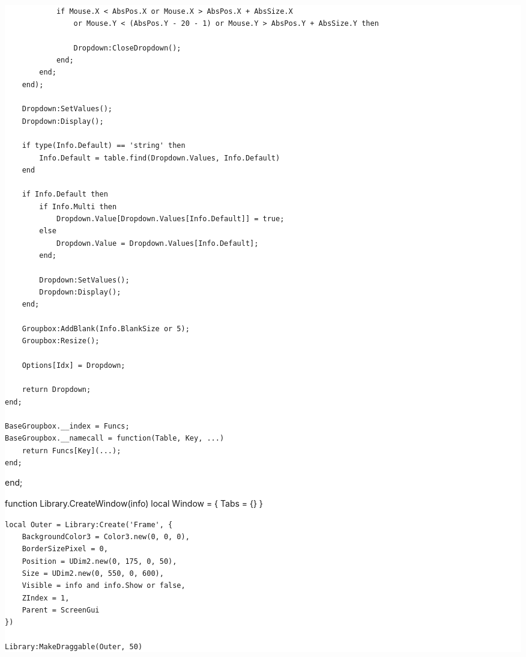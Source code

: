 				if Mouse.X < AbsPos.X or Mouse.X > AbsPos.X + AbsSize.X
					or Mouse.Y < (AbsPos.Y - 20 - 1) or Mouse.Y > AbsPos.Y + AbsSize.Y then

					Dropdown:CloseDropdown();
				end;
			end;
		end);

		Dropdown:SetValues();
		Dropdown:Display();

		if type(Info.Default) == 'string' then
			Info.Default = table.find(Dropdown.Values, Info.Default)
		end

		if Info.Default then
			if Info.Multi then
				Dropdown.Value[Dropdown.Values[Info.Default]] = true;
			else
				Dropdown.Value = Dropdown.Values[Info.Default];
			end;

			Dropdown:SetValues();
			Dropdown:Display();
		end;

		Groupbox:AddBlank(Info.BlankSize or 5);
		Groupbox:Resize();

		Options[Idx] = Dropdown;

		return Dropdown;
	end;

	BaseGroupbox.__index = Funcs;
	BaseGroupbox.__namecall = function(Table, Key, ...)
		return Funcs[Key](...);
	end;
end;

function Library.CreateWindow(info)
	local Window = {
		Tabs = {}
	}

	local Outer = Library:Create('Frame', {
		BackgroundColor3 = Color3.new(0, 0, 0),
		BorderSizePixel = 0,
		Position = UDim2.new(0, 175, 0, 50),
		Size = UDim2.new(0, 550, 0, 600),
		Visible = info and info.Show or false,
		ZIndex = 1,
		Parent = ScreenGui
	})

	Library:MakeDraggable(Outer, 50)
